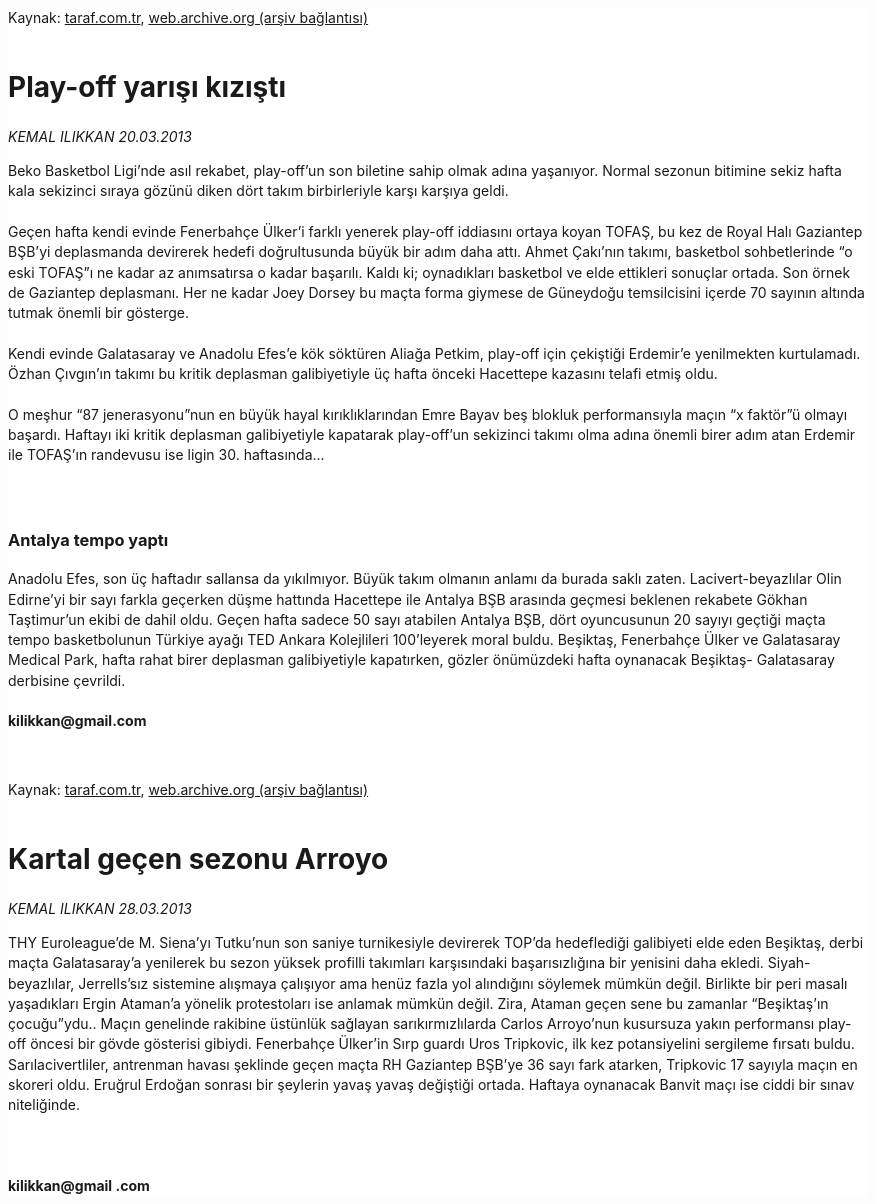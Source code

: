 Kaynak: [taraf.com.tr](http://www.taraf.com.tr/kemal-ilikkan/makale-tofas-tan-basketbol-dersi.htm), [web.archive.org (arşiv bağlantısı)](http://web.archive.org/web/20131107084216/http://www.taraf.com.tr/kemal-ilikkan/makale-tofas-tan-basketbol-dersi.htm)
# Play-off yarışı kızıştı

*KEMAL ILIKKAN 20.03.2013*

<div class="yazi"><p>Beko Basketbol Ligi’nde asıl rekabet, play-off’un son biletine sahip olmak adına yaşanıyor. Normal sezonun bitimine sekiz hafta kala sekizinci sıraya gözünü diken dört takım birbirleriyle karşı karşıya geldi.<br/><br/>Geçen hafta kendi evinde Fenerbahçe Ülker’i farklı yenerek play-off iddiasını ortaya koyan TOFAŞ, bu kez de Royal Halı Gaziantep BŞB’yi deplasmanda devirerek hedefi doğrultusunda büyük bir adım daha attı. Ahmet Çakı’nın takımı, basketbol sohbetlerinde “o eski TOFAŞ”ı ne kadar az anımsatırsa o kadar başarılı. Kaldı ki; oynadıkları basketbol ve elde ettikleri sonuçlar ortada. Son örnek de Gaziantep deplasmanı. Her ne kadar Joey Dorsey bu maçta forma giymese de Güneydoğu temsilcisini içerde 70 sayının altında tutmak önemli bir gösterge.<br/><br/>Kendi evinde Galatasaray ve Anadolu Efes’e kök söktüren Aliağa Petkim, play-off için çekiştiği Erdemir’e yenilmekten kurtulamadı. Özhan Çıvgın’ın takımı bu kritik deplasman galibiyetiyle üç hafta önceki Hacettepe kazasını telafi etmiş oldu.<br/><br/>O meşhur “87 jenerasyonu”nun en büyük hayal kırıklıklarından Emre Bayav beş blokluk performansıyla maçın “x faktör”ü olmayı başardı. Haftayı iki kritik deplasman galibiyetiyle kapatarak play-off’un sekizinci takımı olma adına önemli birer adım atan Erdemir ile TOFAŞ’ın randevusu ise ligin 30. haftasında...<br/><br/><br/></p>
<h3>Antalya tempo yaptı</h3>
<p>Anadolu Efes, son üç haftadır sallansa da yıkılmıyor. Büyük takım olmanın anlamı da burada saklı zaten. Lacivert-beyazlılar Olin Edirne’yi bir sayı farkla geçerken düşme hattında Hacettepe ile Antalya BŞB arasında geçmesi beklenen rekabete Gökhan Taştimur’un ekibi de dahil oldu. Geçen hafta sadece 50 sayı atabilen Antalya BŞB, dört oyuncusunun 20 sayıyı geçtiği maçta tempo basketbolunun Türkiye ayağı TED Ankara Kolejlileri 100’leyerek moral buldu. Beşiktaş, Fenerbahçe Ülker ve Galatasaray Medical Park, hafta rahat birer deplasman galibiyetiyle kapatırken, gözler önümüzdeki hafta oynanacak Beşiktaş- Galatasaray derbisine çevrildi.<br/><br/><strong>kilikkan@gmail.com</strong></p><br/>
</div>

Kaynak: [taraf.com.tr](http://www.taraf.com.tr/kemal-ilikkan/makale-play-off-yarisi-kizisti.htm), [web.archive.org (arşiv bağlantısı)](http://web.archive.org/web/20131107114509/http://www.taraf.com.tr/kemal-ilikkan/makale-play-off-yarisi-kizisti.htm)
# Kartal geçen sezonu Arroyo

*KEMAL ILIKKAN 28.03.2013*

<div class="yazi">THY Euroleague’de M. Siena’yı Tutku’nun son saniye turnikesiyle devirerek TOP’da hedeflediği galibiyeti elde eden Beşiktaş, derbi maçta Galatasaray’a yenilerek bu sezon yüksek profilli takımları karşısındaki başarısızlığına bir yenisini daha ekledi. Siyah-beyazlılar, Jerrells’sız sistemine alışmaya çalışıyor ama henüz fazla yol alındığını söylemek mümkün değil. Birlikte bir peri masalı yaşadıkları Ergin Ataman’a yönelik protestoları ise anlamak mümkün değil. Zira, Ataman geçen sene bu zamanlar “Beşiktaş’ın çocuğu”ydu.. Maçın genelinde rakibine üstünlük sağlayan sarıkırmızlılarda Carlos Arroyo’nun kusursuza yakın performansı play-off öncesi bir gövde gösterisi gibiydi. Fenerbahçe Ülker’in Sırp guardı Uros Tripkovic, ilk kez potansiyelini sergileme fırsatı buldu. Sarılacivertliler, antrenman havası şeklinde geçen maçta RH Gaziantep BŞB’ye 36 sayı fark atarken, Tripkovic 17 sayıyla maçın en skoreri oldu. Eruğrul Erdoğan sonrası bir şeylerin yavaş yavaş değiştiği ortada. Haftaya oynanacak Banvit maçı ise ciddi bir sınav niteliğinde.<br/><br/><br/><h4>kilikkan@gmail .com</h4>
</div>
